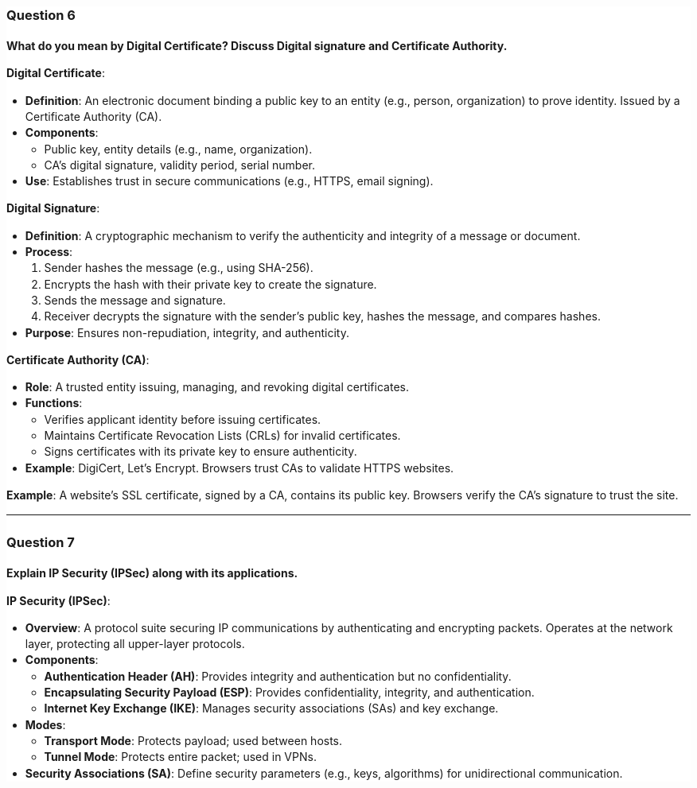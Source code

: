 
### Question 6
**What do you mean by Digital Certificate? Discuss Digital signature and Certificate Authority.**

**Digital Certificate**:
- **Definition**: An electronic document binding a public key to an entity (e.g., person, organization) to prove identity. Issued by a Certificate Authority (CA).
- **Components**:
  - Public key, entity details (e.g., name, organization).
  - CA’s digital signature, validity period, serial number.
- **Use**: Establishes trust in secure communications (e.g., HTTPS, email signing).

**Digital Signature**:
- **Definition**: A cryptographic mechanism to verify the authenticity and integrity of a message or document.
- **Process**:
  1. Sender hashes the message (e.g., using SHA-256).
  2. Encrypts the hash with their private key to create the signature.
  3. Sends the message and signature.
  4. Receiver decrypts the signature with the sender’s public key, hashes the message, and compares hashes.
- **Purpose**: Ensures non-repudiation, integrity, and authenticity.

**Certificate Authority (CA)**:
- **Role**: A trusted entity issuing, managing, and revoking digital certificates.
- **Functions**:
  - Verifies applicant identity before issuing certificates.
  - Maintains Certificate Revocation Lists (CRLs) for invalid certificates.
  - Signs certificates with its private key to ensure authenticity.
- **Example**: DigiCert, Let’s Encrypt. Browsers trust CAs to validate HTTPS websites.

**Example**: A website’s SSL certificate, signed by a CA, contains its public key. Browsers verify the CA’s signature to trust the site.

---

### Question 7
**Explain IP Security (IPSec) along with its applications.**

**IP Security (IPSec)**:
- **Overview**: A protocol suite securing IP communications by authenticating and encrypting packets. Operates at the network layer, protecting all upper-layer protocols.
- **Components**:
  - **Authentication Header (AH)**: Provides integrity and authentication but no confidentiality.
  - **Encapsulating Security Payload (ESP)**: Provides confidentiality, integrity, and authentication.
  - **Internet Key Exchange (IKE)**: Manages security associations (SAs) and key exchange.
- **Modes**:
  - **Transport Mode**: Protects payload; used between hosts.
  - **Tunnel Mode**: Protects entire packet; used in VPNs.
- **Security Associations (SA)**: Define security parameters (e.g., keys, algorithms) for unidirectional communication.
